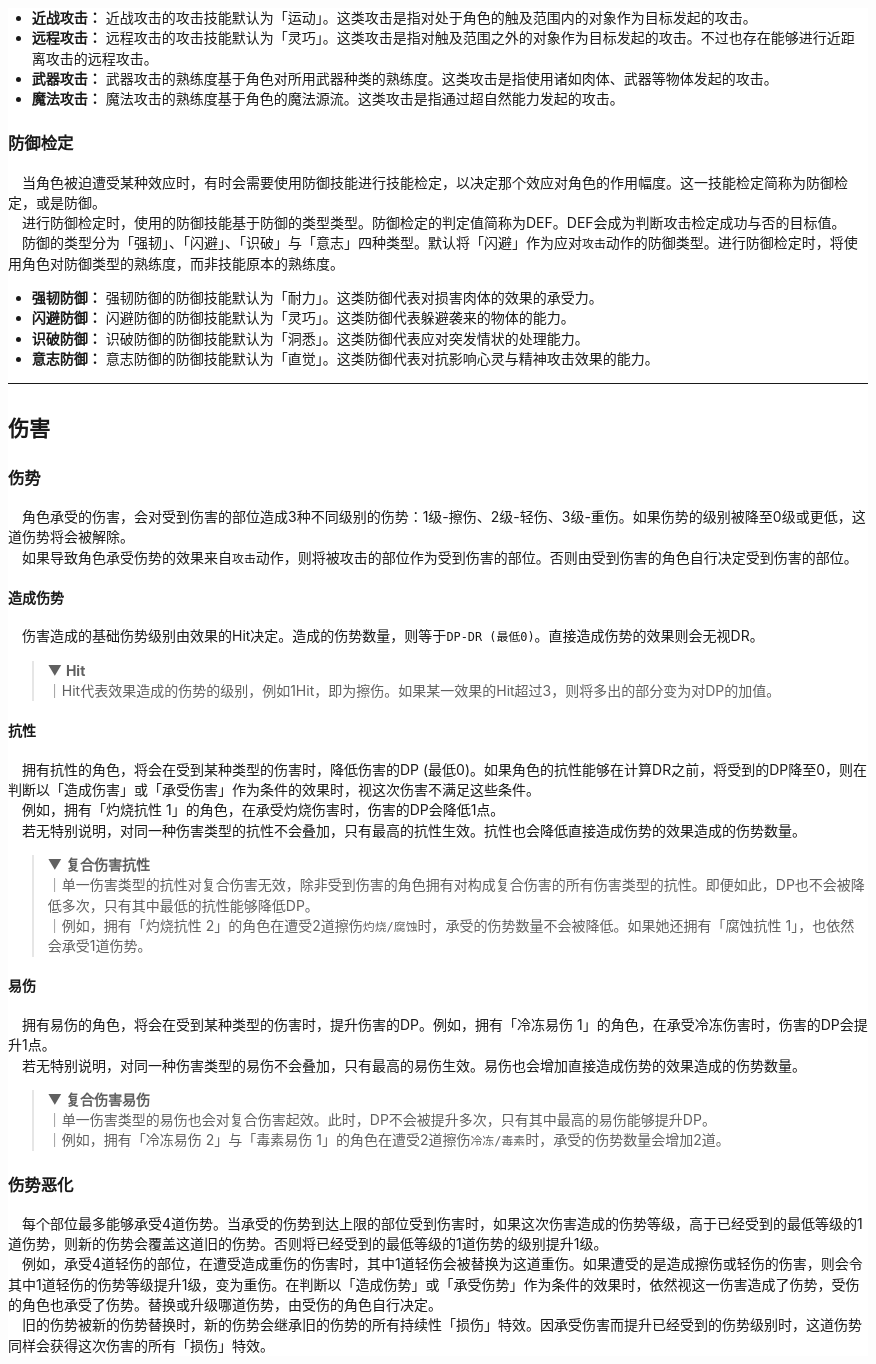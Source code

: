 - **近战攻击：** 近战攻击的攻击技能默认为「运动」。这类攻击是指对处于角色的触及范围内的对象作为目标发起的攻击。
- **远程攻击：** 远程攻击的攻击技能默认为「灵巧」。这类攻击是指对触及范围之外的对象作为目标发起的攻击。不过也存在能够进行近距离攻击的远程攻击。
- **武器攻击：** 武器攻击的熟练度基于角色对所用武器种类的熟练度。这类攻击是指使用诸如肉体、武器等物体发起的攻击。
- **魔法攻击：** 魔法攻击的熟练度基于角色的魔法源流。这类攻击是指通过超自然能力发起的攻击。

### 防御检定
&emsp;当角色被迫遭受某种效应时，有时会需要使用防御技能进行技能检定，以决定那个效应对角色的作用幅度。这一技能检定简称为防御检定，或是防御。  
&emsp;进行防御检定时，使用的防御技能基于防御的类型类型。防御检定的判定值简称为DEF。DEF会成为判断攻击检定成功与否的目标值。  
&emsp;防御的类型分为「强韧」、「闪避」、「识破」与「意志」四种类型。默认将「闪避」作为应对`攻击`动作的防御类型。进行防御检定时，将使用角色对防御类型的熟练度，而非技能原本的熟练度。

- **强韧防御：** 强韧防御的防御技能默认为「耐力」。这类防御代表对损害肉体的效果的承受力。
- **闪避防御：** 闪避防御的防御技能默认为「灵巧」。这类防御代表躲避袭来的物体的能力。
- **识破防御：** 识破防御的防御技能默认为「洞悉」。这类防御代表应对突发情状的处理能力。
- **意志防御：** 意志防御的防御技能默认为「直觉」。这类防御代表对抗影响心灵与精神攻击效果的能力。

<hr>

## 伤害

### 伤势
&emsp;角色承受的伤害，会对受到伤害的部位造成3种不同级别的伤势：1级-擦伤、2级-轻伤、3级-重伤。如果伤势的级别被降至0级或更低，这道伤势将会被解除。  
&emsp;如果导致角色承受伤势的效果来自`攻击`动作，则将被攻击的部位作为受到伤害的部位。否则由受到伤害的角色自行决定受到伤害的部位。

#### 造成伤势
&emsp;伤害造成的基础伤势级别由效果的Hit决定。造成的伤势数量，则等于`DP-DR (最低0)`。直接造成伤势的效果则会无视DR。

> ▼ **Hit**  
｜Hit代表效果造成的伤势的级别，例如1Hit，即为擦伤。如果某一效果的Hit超过3，则将多出的部分变为对DP的加值。

#### 抗性
&emsp;拥有抗性的角色，将会在受到某种类型的伤害时，降低伤害的DP (最低0)。如果角色的抗性能够在计算DR之前，将受到的DP降至0，则在判断以「造成伤害」或「承受伤害」作为条件的效果时，视这次伤害不满足这些条件。  
&emsp;例如，拥有「灼烧抗性 1」的角色，在承受灼烧伤害时，伤害的DP会降低1点。  
&emsp;若无特别说明，对同一种伤害类型的抗性不会叠加，只有最高的抗性生效。抗性也会降低直接造成伤势的效果造成的伤势数量。

> ▼ **复合伤害抗性**  
｜单一伤害类型的抗性对复合伤害无效，除非受到伤害的角色拥有对构成复合伤害的所有伤害类型的抗性。即便如此，DP也不会被降低多次，只有其中最低的抗性能够降低DP。  
｜例如，拥有「灼烧抗性 2」的角色在遭受2道擦伤`灼烧/腐蚀`时，承受的伤势数量不会被降低。如果她还拥有「腐蚀抗性 1」，也依然会承受1道伤势。

#### 易伤
&emsp;拥有易伤的角色，将会在受到某种类型的伤害时，提升伤害的DP。例如，拥有「冷冻易伤 1」的角色，在承受冷冻伤害时，伤害的DP会提升1点。  
&emsp;若无特别说明，对同一种伤害类型的易伤不会叠加，只有最高的易伤生效。易伤也会增加直接造成伤势的效果造成的伤势数量。

> ▼ **复合伤害易伤**  
｜单一伤害类型的易伤也会对复合伤害起效。此时，DP不会被提升多次，只有其中最高的易伤能够提升DP。  
｜例如，拥有「冷冻易伤 2」与「毒素易伤 1」的角色在遭受2道擦伤`冷冻/毒素`时，承受的伤势数量会增加2道。

### 伤势恶化
&emsp;每个部位最多能够承受4道伤势。当承受的伤势到达上限的部位受到伤害时，如果这次伤害造成的伤势等级，高于已经受到的最低等级的1道伤势，则新的伤势会覆盖这道旧的伤势。否则将已经受到的最低等级的1道伤势的级别提升1级。  
&emsp;例如，承受4道轻伤的部位，在遭受造成重伤的伤害时，其中1道轻伤会被替换为这道重伤。如果遭受的是造成擦伤或轻伤的伤害，则会令其中1道轻伤的伤势等级提升1级，变为重伤。在判断以「造成伤势」或「承受伤势」作为条件的效果时，依然视这一伤害造成了伤势，受伤的角色也承受了伤势。替换或升级哪道伤势，由受伤的角色自行决定。  
&emsp;旧的伤势被新的伤势替换时，新的伤势会继承旧的伤势的所有持续性「损伤」特效。因承受伤害而提升已经受到的伤势级别时，这道伤势同样会获得这次伤害的所有「损伤」特效。
